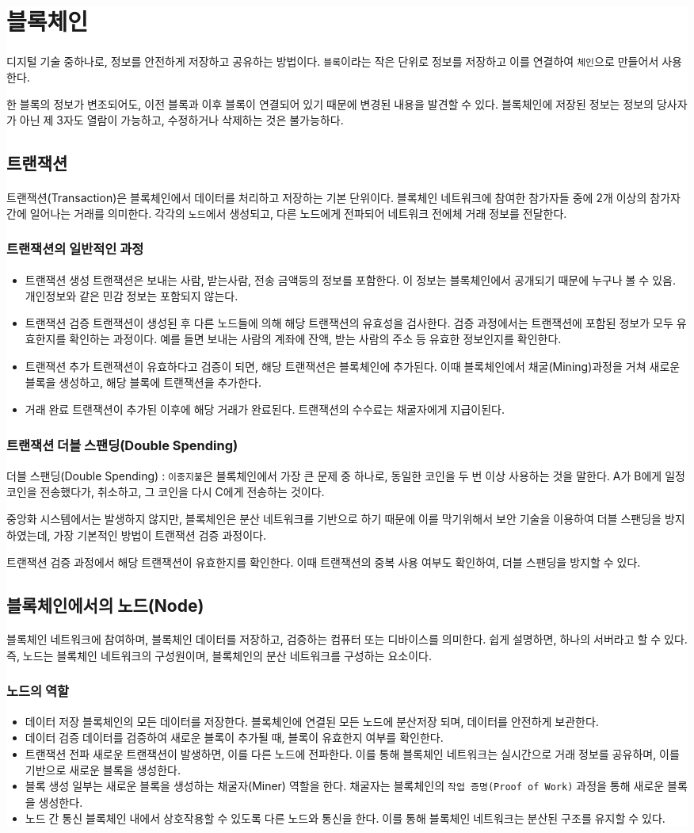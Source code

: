 # 블록체인

디지털 기술 중하나로, 정보를 안전하게 저장하고 공유하는 방법이다.
`블록`이라는 작은 단위로 정보를 저장하고 이를 연결하여 `체인`으로 만들어서 사용한다.

한 블록의 정보가 변조되어도, 이전 블록과 이후 블록이 연결되어 있기 때문에 변경된 내용을 발견할 수 있다. 블록체인에 저장된 정보는 정보의 당사자가 아닌 제 3자도 열람이 가능하고, 수정하거나 삭제하는 것은 불가능하다.

## 트랜잭션

트랜잭션(Transaction)은 블록체인에서 데이터를 처리하고 저장하는 기본 단위이다.
블록체인 네트워크에 참여한 참가자들 중에 2개 이상의 참가자간에 일어나는 거래를 의미한다.
각각의 `노드`에서 생성되고, 다른 노드에게 전파되어 네트워크 전에체 거래 정보를 전달한다.

### 트랜잭션의 일반적인 과정

-   트랜잭션 생성
    트랜잭션은 보내는 사람, 받는사람, 전송 금액등의 정보를 포함한다.
    이 정보는 블록체인에서 공개되기 때문에 누구나 볼 수 있음. 개인정보와 같은 민감 정보는 포함되지 않는다.

-   트랜잭션 검증
    트랜잭션이 생성된 후 다른 노드들에 의해 해당 트랜잭션의 유효성을 검사한다. 검증 과정에서는 트랜잭션에 포함된 정보가 모두 유효한지를 확인하는 과정이다. 예를 들면 보내는 사람의 계좌에 잔액, 받는 사람의 주소 등 유효한 정보인지를 확인한다.

-   트랜잭션 추가
    트랜잭션이 유효하다고 검증이 되면, 해당 트랜잭션은 블록체인에 추가된다. 이때 블록체인에서 채굴(Mining)과정을 거쳐 새로운 블록을 생성하고, 해당 블록에 트랜잭션을 추가한다.

-   거래 완료
    트랜잭션이 추가된 이후에 해당 거래가 완료된다. 트랜잭션의 수수료는 채굴자에게 지급이된다.

### 트랜잭션 더블 스팬딩(Double Spending)

더블 스팬딩(Double Spending) : `이중지불`은 블록체인에서 가장 큰 문제 중 하나로, 동일한 코인을 두 번 이상 사용하는 것을 말한다.
A가 B에게 일정 코인을 전송했다가, 취소하고, 그 코인을 다시 C에게 전송하는 것이다.

중앙화 시스템에서는 발생하지 않지만, 블록체인은 분산 네트워크를 기반으로 하기 때문에 이를 막기위해서 보안 기술을 이용하여 더블 스팬딩을 방지하였는데, 가장 기본적인 방법이 트랜잭션 검증 과정이다.

트랜잭션 검증 과정에서 해당 트랜잭션이 유효한지를 확인한다. 이때 트랜잭션의 중복 사용 여부도 확인하여, 더블 스팬딩을 방지할 수 있다.

## 블록체인에서의 노드(Node)

블록체인 네트워크에 참여하며, 블록체인 데이터를 저장하고, 검증하는 컴퓨터 또는 디바이스를 의미한다. 쉽게 설명하면, 하나의 서버라고 할 수 있다.
즉, 노드는 블록체인 네트워크의 구성원이며, 블록체인의 분산 네트워크를 구성하는 요소이다.

### 노드의 역할

-   데이터 저장
    블록체인의 모든 데이터를 저장한다. 블록체인에 연결된 모든 노드에 분산저장 되며, 데이터를 안전하게 보관한다.
-   데이터 검증
    데이터를 검증하여 새로운 블록이 추가될 때, 블록이 유효한지 여부를 확인한다.
-   트랜잭션 전파
    새로운 트랜잭션이 발생하면, 이를 다른 노드에 전파한다. 이를 통해 블록체인 네트워크는 실시간으로 거래 정보를 공유하며, 이를 기반으로 새로운 블록을 생성한다.
-   블록 생성
    일부는 새로운 블록을 생성하는 채굴자(Miner) 역할을 한다. 채굴자는 블록체인의 `작업 증명(Proof of Work)` 과정을 통해 새로운 블록을 생성한다.
-   노드 간 통신
    블록체인 내에서 상호작용할 수 있도록 다른 노드와 통신을 한다. 이를 통해 블록체인 네트워크는 분산된 구조를 유지할 수 있다.
